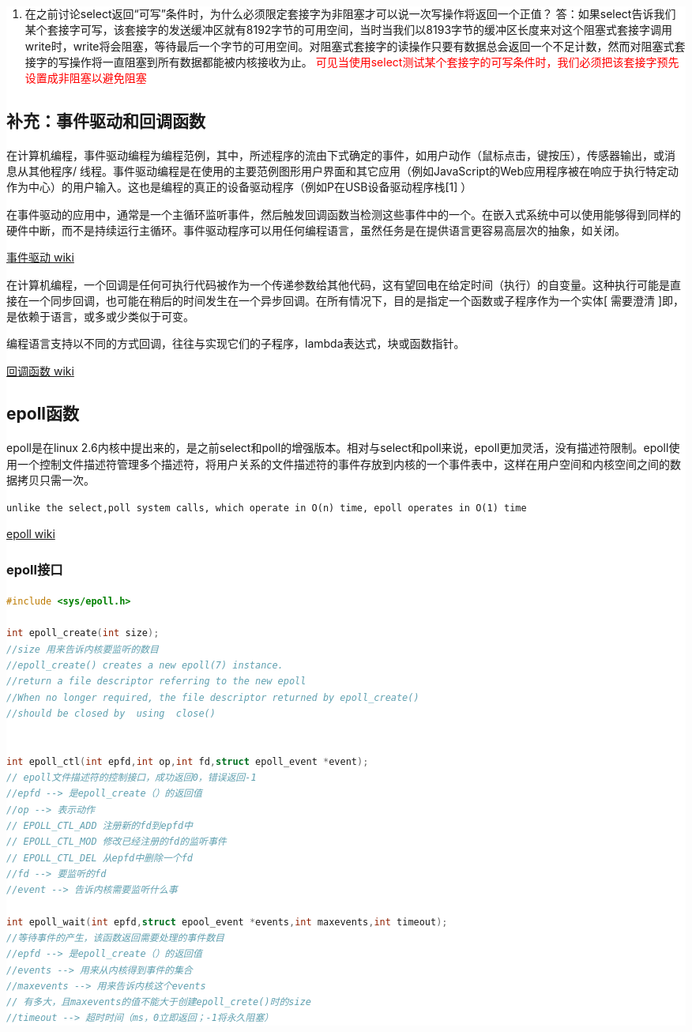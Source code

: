 1. 在之前讨论select返回“可写”条件时，为什么必须限定套接字为非阻塞才可以说一次写操作将返回一个正值？
答：如果select告诉我们某个套接字可写，该套接字的发送缓冲区就有8192字节的可用空间，当时当我们以8193字节的缓冲区长度来对这个阻塞式套接字调用write时，write将会阻塞，等待最后一个字节的可用空间。对阻塞式套接字的读操作只要有数据总会返回一个不足计数，然而对阻塞式套接字的写操作将一直阻塞到所有数据都能被内核接收为止。
<span style="color:red"> 可见当使用select测试某个套接字的可写条件时，我们必须把该套接字预先设置成非阻塞以避免阻塞</span>

## 补充：事件驱动和回调函数

在计算机编程，事件驱动编程为编程范例，其中，所述程序的流由下式确定的事件，如用户动作（鼠标点击，键按压），传感器输出，或消息从其他程序/ 线程。事件驱动编程是在使用的主要范例图形用户界面和其它应用（例如JavaScript的Web应用程序被在响应于执行特定动作为中心）的用户输入。这也是编程的真正的设备驱动程序（例如P在USB设备驱动程序栈[1] ）

在事件驱动的应用中，通常是一个主循环监听事件，然后触发回调函数当检测这些事件中的一个。在嵌入式系统中可以使用能够得到同样的硬件中断，而不是持续运行主循环。事件驱动程序可以用任何编程语言，虽然任务是在提供语言更容易高层次的抽象，如关闭。

[事件驱动 wiki](https://en.wikipedia.org/wiki/Event-driven_programming)

在计算机编程，一个回调是任何可执行代码被作为一个传递参数给其他代码，这有望回电在给定时间（执行）的自变量。这种执行可能是直接在一个同步回调，也可能在稍后的时间发生在一个异步回调。在所有情况下，目的是指定一个函数或子程序作为一个实体[ 需要澄清 ]即，是依赖于语言，或多或少类似于可变。

编程语言支持以不同的方式回调，往往与实现它们的子程序，lambda表达式，块或函数指针。

[回调函数 wiki](https://en.wikipedia.org/wiki/Callback_(computer_programming))


## epoll函数
epoll是在linux 2.6内核中提出来的，是之前select和poll的增强版本。相对与select和poll来说，epoll更加灵活，没有描述符限制。epoll使用一个控制文件描述符管理多个描述符，将用户关系的文件描述符的事件存放到内核的一个事件表中，这样在用户空间和内核空间之间的数据拷贝只需一次。
```
unlike the select,poll system calls, which operate in O(n) time, epoll operates in O(1) time
```
[epoll wiki](https://en.wikipedia.org/wiki/Epoll)

### epoll接口
```c
#include <sys/epoll.h>

int epoll_create(int size);
//size 用来告诉内核要监听的数目
//epoll_create() creates a new epoll(7) instance.
//return a file descriptor referring to the new epoll
//When no longer required, the file descriptor returned by epoll_create()
//should be closed by  using  close()


int epoll_ctl(int epfd,int op,int fd,struct epoll_event *event);
// epoll文件描述符的控制接口，成功返回0，错误返回-1
//epfd --> 是epoll_create（）的返回值
//op --> 表示动作
// EPOLL_CTL_ADD 注册新的fd到epfd中
// EPOLL_CTL_MOD 修改已经注册的fd的监听事件
// EPOLL_CTL_DEL 从epfd中删除一个fd
//fd --> 要监听的fd
//event --> 告诉内核需要监听什么事

int epoll_wait(int epfd,struct epool_event *events,int maxevents,int timeout);
//等待事件的产生，该函数返回需要处理的事件数目
//epfd --> 是epoll_create（）的返回值
//events --> 用来从内核得到事件的集合
//maxevents --> 用来告诉内核这个events
// 有多大，且maxevents的值不能大于创建epoll_crete()时的size
//timeout --> 超时时间（ms，0立即返回；-1将永久阻塞）
```
